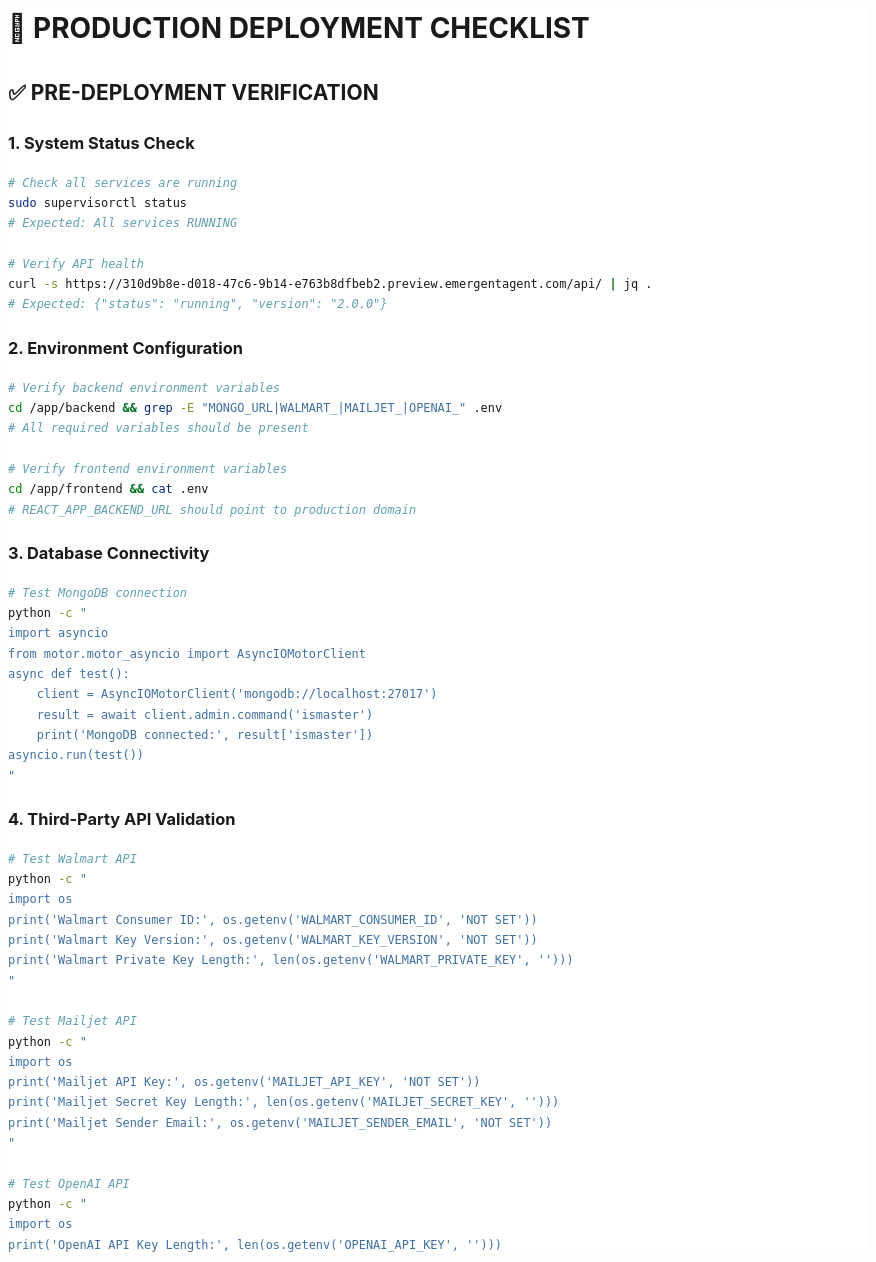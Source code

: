 # 🚀 PRODUCTION DEPLOYMENT CHECKLIST

## ✅ PRE-DEPLOYMENT VERIFICATION

### **1. System Status Check**
```bash
# Check all services are running
sudo supervisorctl status
# Expected: All services RUNNING

# Verify API health
curl -s https://310d9b8e-d018-47c6-9b14-e763b8dfbeb2.preview.emergentagent.com/api/ | jq .
# Expected: {"status": "running", "version": "2.0.0"}
```

### **2. Environment Configuration**
```bash
# Verify backend environment variables
cd /app/backend && grep -E "MONGO_URL|WALMART_|MAILJET_|OPENAI_" .env
# All required variables should be present

# Verify frontend environment variables  
cd /app/frontend && cat .env
# REACT_APP_BACKEND_URL should point to production domain
```

### **3. Database Connectivity**
```bash
# Test MongoDB connection
python -c "
import asyncio
from motor.motor_asyncio import AsyncIOMotorClient
async def test():
    client = AsyncIOMotorClient('mongodb://localhost:27017')
    result = await client.admin.command('ismaster')
    print('MongoDB connected:', result['ismaster'])
asyncio.run(test())
"
```

### **4. Third-Party API Validation**
```bash
# Test Walmart API
python -c "
import os
print('Walmart Consumer ID:', os.getenv('WALMART_CONSUMER_ID', 'NOT SET'))
print('Walmart Key Version:', os.getenv('WALMART_KEY_VERSION', 'NOT SET'))
print('Walmart Private Key Length:', len(os.getenv('WALMART_PRIVATE_KEY', '')))
"

# Test Mailjet API
python -c "
import os
print('Mailjet API Key:', os.getenv('MAILJET_API_KEY', 'NOT SET'))
print('Mailjet Secret Key Length:', len(os.getenv('MAILJET_SECRET_KEY', '')))
print('Mailjet Sender Email:', os.getenv('MAILJET_SENDER_EMAIL', 'NOT SET'))
"

# Test OpenAI API
python -c "
import os
print('OpenAI API Key Length:', len(os.getenv('OPENAI_API_KEY', '')))
```